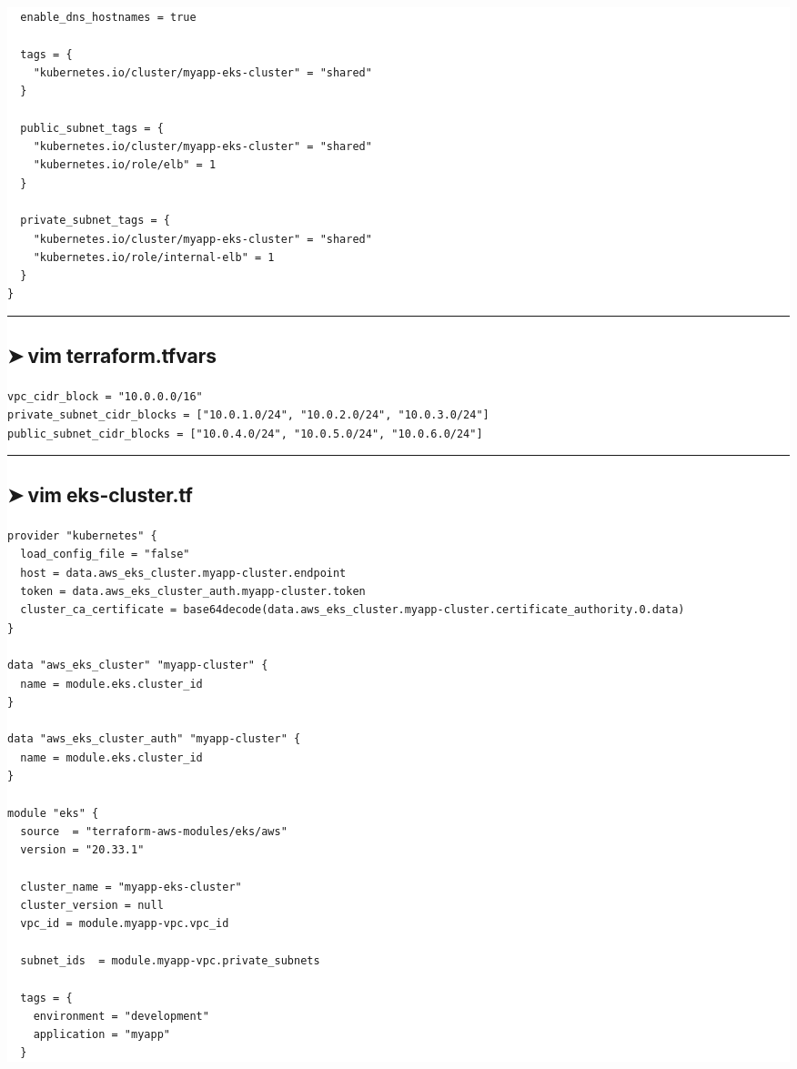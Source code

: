 ```hcl
  enable_dns_hostnames = true

  tags = {
    "kubernetes.io/cluster/myapp-eks-cluster" = "shared"
  }

  public_subnet_tags = {
    "kubernetes.io/cluster/myapp-eks-cluster" = "shared"
    "kubernetes.io/role/elb" = 1
  }

  private_subnet_tags = {
    "kubernetes.io/cluster/myapp-eks-cluster" = "shared"
    "kubernetes.io/role/internal-elb" = 1
  }
}
```

---

## ➤ vim terraform.tfvars

```hcl
vpc_cidr_block = "10.0.0.0/16"
private_subnet_cidr_blocks = ["10.0.1.0/24", "10.0.2.0/24", "10.0.3.0/24"] 
public_subnet_cidr_blocks = ["10.0.4.0/24", "10.0.5.0/24", "10.0.6.0/24"]
```

---

## ➤ vim eks-cluster.tf

```hcl
provider "kubernetes" {
  load_config_file = "false"
  host = data.aws_eks_cluster.myapp-cluster.endpoint
  token = data.aws_eks_cluster_auth.myapp-cluster.token
  cluster_ca_certificate = base64decode(data.aws_eks_cluster.myapp-cluster.certificate_authority.0.data)
}

data "aws_eks_cluster" "myapp-cluster" {
  name = module.eks.cluster_id 
}

data "aws_eks_cluster_auth" "myapp-cluster" {
  name = module.eks.cluster_id
}

module "eks" {
  source  = "terraform-aws-modules/eks/aws"
  version = "20.33.1"

  cluster_name = "myapp-eks-cluster"
  cluster_version = null
  vpc_id = module.myapp-vpc.vpc_id

  subnet_ids  = module.myapp-vpc.private_subnets

  tags = {
    environment = "development"
    application = "myapp"
  }

```